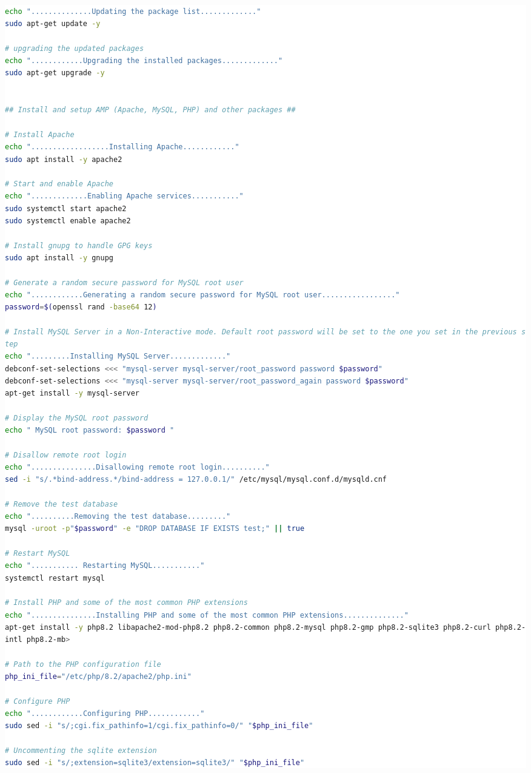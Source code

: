 ```bash
echo "..............Updating the package list............."
sudo apt-get update -y

# upgrading the updated packages
echo "............Upgrading the installed packages............."
sudo apt-get upgrade -y


## Install and setup AMP (Apache, MySQL, PHP) and other packages ##

# Install Apache
echo "..................Installing Apache............"
sudo apt install -y apache2

# Start and enable Apache
echo ".............Enabling Apache services..........."
sudo systemctl start apache2
sudo systemctl enable apache2

# Install gnupg to handle GPG keys
sudo apt install -y gnupg

# Generate a random secure password for MySQL root user
echo "............Generating a random secure password for MySQL root user................."
password=$(openssl rand -base64 12)

# Install MySQL Server in a Non-Interactive mode. Default root password will be set to the one you set in the previous step
echo ".........Installing MySQL Server............."
debconf-set-selections <<< "mysql-server mysql-server/root_password password $password"
debconf-set-selections <<< "mysql-server mysql-server/root_password_again password $password"
apt-get install -y mysql-server

# Display the MySQL root password
echo " MySQL root password: $password "

# Disallow remote root login
echo "...............Disallowing remote root login.........."
sed -i "s/.*bind-address.*/bind-address = 127.0.0.1/" /etc/mysql/mysql.conf.d/mysqld.cnf

# Remove the test database
echo "..........Removing the test database........."
mysql -uroot -p"$password" -e "DROP DATABASE IF EXISTS test;" || true

# Restart MySQL
echo "........... Restarting MySQL..........."
systemctl restart mysql

# Install PHP and some of the most common PHP extensions
echo "...............Installing PHP and some of the most common PHP extensions.............."
apt-get install -y php8.2 libapache2-mod-php8.2 php8.2-common php8.2-mysql php8.2-gmp php8.2-sqlite3 php8.2-curl php8.2-intl php8.2-mb>

# Path to the PHP configuration file
php_ini_file="/etc/php/8.2/apache2/php.ini"

# Configure PHP
echo "............Configuring PHP............"
sudo sed -i "s/;cgi.fix_pathinfo=1/cgi.fix_pathinfo=0/" "$php_ini_file"

# Uncommenting the sqlite extension
sudo sed -i "s/;extension=sqlite3/extension=sqlite3/" "$php_ini_file"

```